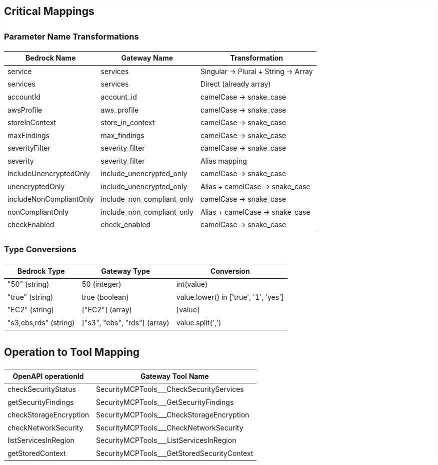 ## Critical Mappings

### Parameter Name Transformations

| Bedrock Name | Gateway Name | Transformation |
|--------------|--------------|----------------|
| service | services | Singular → Plural + String → Array |
| services | services | Direct (already array) |
| accountId | account_id | camelCase → snake_case |
| awsProfile | aws_profile | camelCase → snake_case |
| storeInContext | store_in_context | camelCase → snake_case |
| maxFindings | max_findings | camelCase → snake_case |
| severityFilter | severity_filter | camelCase → snake_case |
| severity | severity_filter | Alias mapping |
| includeUnencryptedOnly | include_unencrypted_only | camelCase → snake_case |
| unencryptedOnly | include_unencrypted_only | Alias + camelCase → snake_case |
| includeNonCompliantOnly | include_non_compliant_only | camelCase → snake_case |
| nonCompliantOnly | include_non_compliant_only | Alias + camelCase → snake_case |
| checkEnabled | check_enabled | camelCase → snake_case |

### Type Conversions

| Bedrock Type | Gateway Type | Conversion |
|--------------|--------------|------------|
| "50" (string) | 50 (integer) | int(value) |
| "true" (string) | true (boolean) | value.lower() in ['true', '1', 'yes'] |
| "EC2" (string) | ["EC2"] (array) | [value] |
| "s3,ebs,rds" (string) | ["s3", "ebs", "rds"] (array) | value.split(',') |

## Operation to Tool Mapping

| OpenAPI operationId | Gateway Tool Name |
|---------------------|-------------------|
| checkSecurityStatus | SecurityMCPTools___CheckSecurityServices |
| getSecurityFindings | SecurityMCPTools___GetSecurityFindings |
| checkStorageEncryption | SecurityMCPTools___CheckStorageEncryption |
| checkNetworkSecurity | SecurityMCPTools___CheckNetworkSecurity |
| listServicesInRegion | SecurityMCPTools___ListServicesInRegion |
| getStoredContext | SecurityMCPTools___GetStoredSecurityContext |
